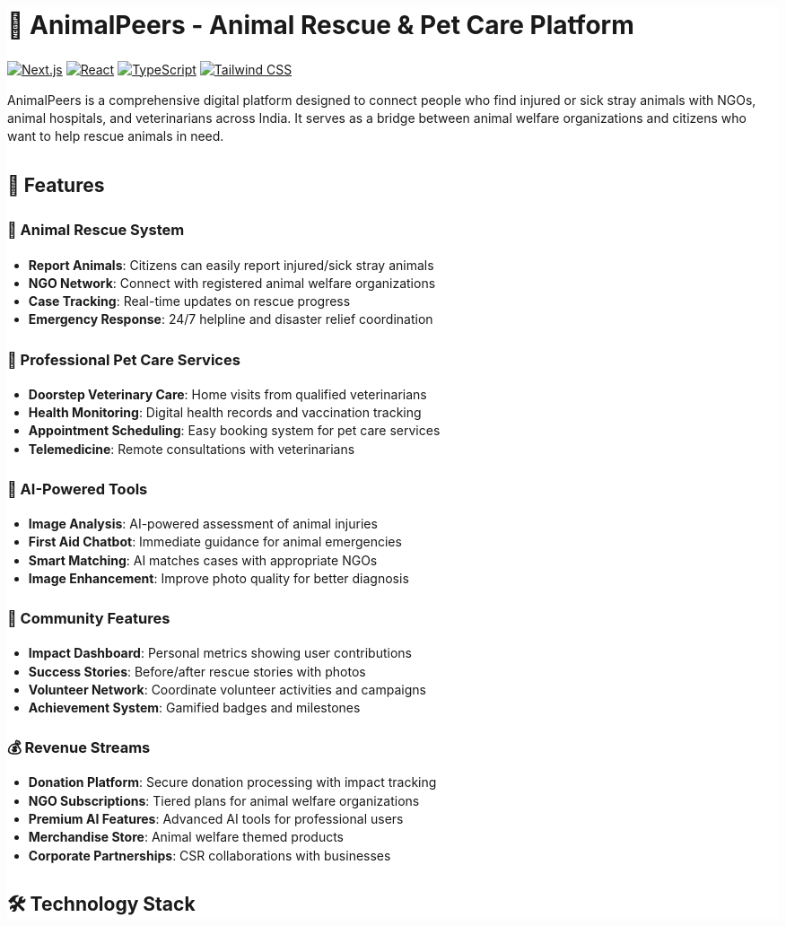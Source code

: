 # 🐾 AnimalPeers - Animal Rescue & Pet Care Platform

[![Next.js](https://img.shields.io/badge/Next.js-14-black?style=for-the-badge&logo=next.js)](https://nextjs.org/)
[![React](https://img.shields.io/badge/React-18-blue?style=for-the-badge&logo=react)](https://reactjs.org/)
[![TypeScript](https://img.shields.io/badge/TypeScript-5-blue?style=for-the-badge&logo=typescript)](https://www.typescriptlang.org/)
[![Tailwind CSS](https://img.shields.io/badge/Tailwind_CSS-3-38B2AC?style=for-the-badge&logo=tailwind-css)](https://tailwindcss.com/)

AnimalPeers is a comprehensive digital platform designed to connect people who find injured or sick stray animals with NGOs, animal hospitals, and veterinarians across India. It serves as a bridge between animal welfare organizations and citizens who want to help rescue animals in need.

## 🌟 Features

### 🚨 Animal Rescue System
- **Report Animals**: Citizens can easily report injured/sick stray animals
- **NGO Network**: Connect with registered animal welfare organizations
- **Case Tracking**: Real-time updates on rescue progress
- **Emergency Response**: 24/7 helpline and disaster relief coordination

### 🏥 Professional Pet Care Services
- **Doorstep Veterinary Care**: Home visits from qualified veterinarians
- **Health Monitoring**: Digital health records and vaccination tracking
- **Appointment Scheduling**: Easy booking system for pet care services
- **Telemedicine**: Remote consultations with veterinarians

### 🤖 AI-Powered Tools
- **Image Analysis**: AI-powered assessment of animal injuries
- **First Aid Chatbot**: Immediate guidance for animal emergencies
- **Smart Matching**: AI matches cases with appropriate NGOs
- **Image Enhancement**: Improve photo quality for better diagnosis

### 👥 Community Features
- **Impact Dashboard**: Personal metrics showing user contributions
- **Success Stories**: Before/after rescue stories with photos
- **Volunteer Network**: Coordinate volunteer activities and campaigns
- **Achievement System**: Gamified badges and milestones

### 💰 Revenue Streams
- **Donation Platform**: Secure donation processing with impact tracking
- **NGO Subscriptions**: Tiered plans for animal welfare organizations
- **Premium AI Features**: Advanced AI tools for professional users
- **Merchandise Store**: Animal welfare themed products
- **Corporate Partnerships**: CSR collaborations with businesses

## 🛠️ Technology Stack
